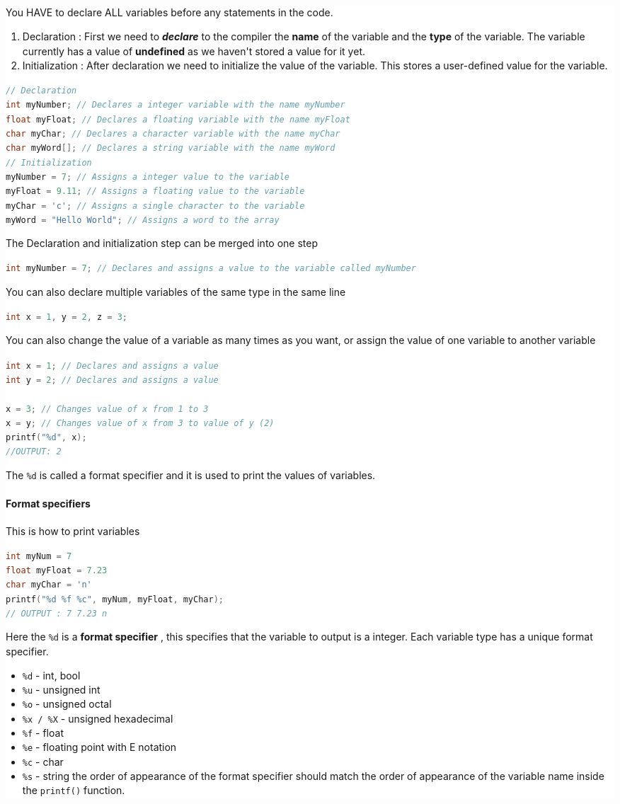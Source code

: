 You HAVE to declare ALL variables before any statements in the code.
1. Declaration : First we need to ***declare*** to the compiler the **name** of the variable and the **type** of the variable. The variable currently has a value of **undefined** as we haven't stored a value for it yet. 
2. Initialization : After declaration we need to initialize the value of the variable. This stores a user-defined value for the variable.
```c
// Declaration
int myNumber; // Declares a integer variable with the name myNumber
float myFloat; // Declares a floating variable with the name myFloat
char myChar; // Declares a character variable with the name myChar
char myWord[]; // Declares a string variable with the name myWord
// Initialization
myNumber = 7; // Assigns a integer value to the variable
myFloat = 9.11; // Assigns a floating value to the variable
myChar = 'c'; // Assigns a single character to the variable
myWord = "Hello World"; // Assigns a word to the array
```
The Declaration and initialization step can be merged into one step
```c
int myNumber = 7; // Declares and assigns a value to the variable called myNumber
```
You can also declare multiple variables of the same type in the same line
```c
int x = 1, y = 2, z = 3;
```
You can also change the value of a variable as many times as you want, or assign the value of one variable to another variable
```c
int x = 1; // Declares and assigns a value
int y = 2; // Declares and assigns a value

x = 3; // Changes value of x from 1 to 3
x = y; // Changes value of x from 3 to value of y (2)
printf("%d", x);
//OUTPUT: 2
```
The `%d` is called a format specifier and it is used to print the values of variables.
#### Format specifiers
This is how to print variables
```c
int myNum = 7
float myFloat = 7.23
char myChar = 'n'
printf("%d %f %c", myNum, myFloat, myChar);
// OUTPUT : 7 7.23 n
```
Here the `%d` is a **format specifier** , this specifies that the variable to output is a integer.
Each variable type has a unique format specifier.
- `%d` - int, bool
- `%u` - unsigned int
- `%o` - unsigned octal
- `%x / %X` - unsigned hexadecimal
- `%f` - float
- `%e` - floating point with E notation
- `%c` - char
- `%s` - string
the order of appearance of the format specifier should match the order of appearance of the variable name inside the `printf()` function.
